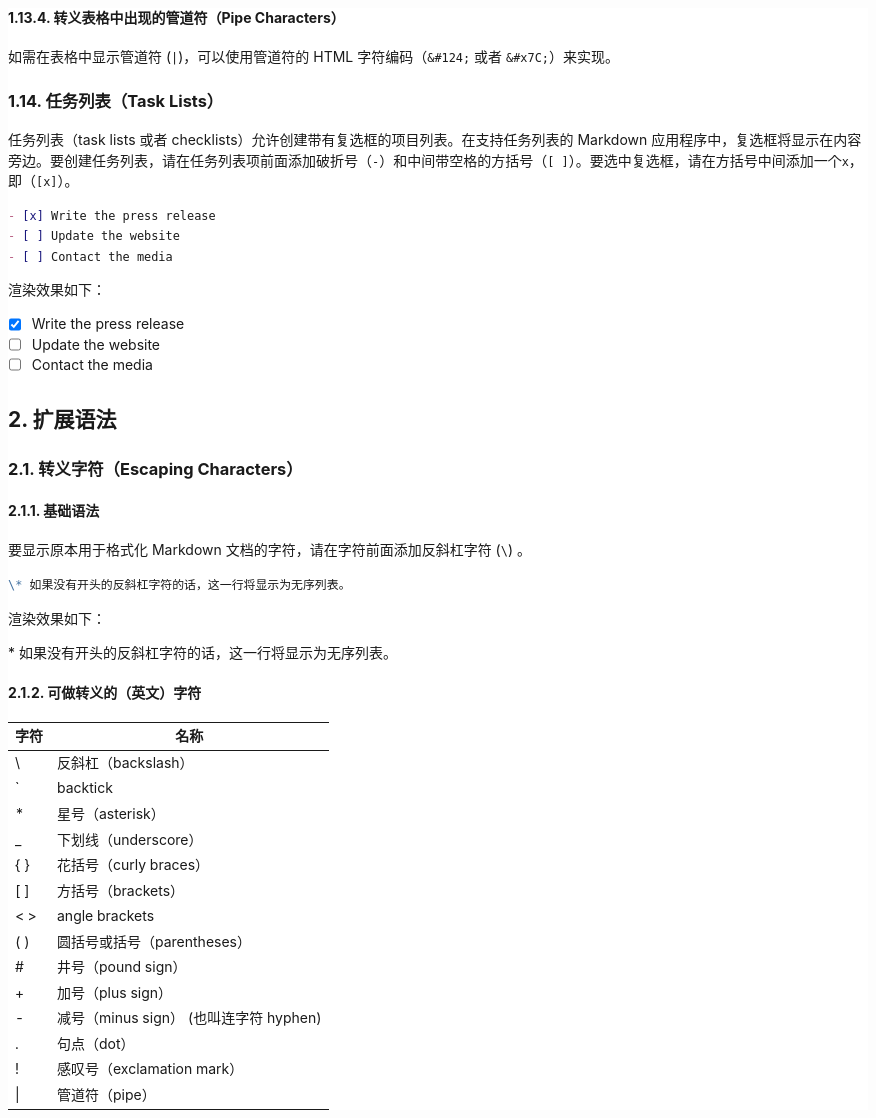 #### 1.13.4. 转义表格中出现的管道符（Pipe Characters）

如需在表格中显示管道符 (`|`)，可以使用管道符的 HTML 字符编码（`&#124;` 或者 `&#x7C;`）来实现。

### 1.14. 任务列表（Task Lists）

任务列表（task lists 或者 checklists）允许创建带有复选框的项目列表。在支持任务列表的 Markdown 应用程序中，复选框将显示在内容旁边。要创建任务列表，请在任务列表项前面添加破折号（`-`）和中间带空格的方括号（`[ ]`）。要选中复选框，请在方括号中间添加一个`x`，即（`[x]`）。

```markdown
- [x] Write the press release
- [ ] Update the website
- [ ] Contact the media
```

渲染效果如下：

- [x] Write the press release
- [ ] Update the website
- [ ] Contact the media

## 2. 扩展语法

### 2.1. 转义字符（Escaping Characters）

#### 2.1.1. 基础语法

要显示原本用于格式化 Markdown 文档的字符，请在字符前面添加反斜杠字符 (`\`) 。

```markdown
\* 如果没有开头的反斜杠字符的话，这一行将显示为无序列表。
```

渲染效果如下：

\* 如果没有开头的反斜杠字符的话，这一行将显示为无序列表。


#### 2.1.2. 可做转义的（英文）字符

| 字符 |                 名称                  |
| ---- | ------------------------------------ |
| \    | 反斜杠（backslash）                    |
| `    | backtick                             |
| *    | 星号（asterisk）                      |
| _    | 下划线（underscore）                   |
| { }  | 花括号（curly braces）                 |
| [ ]  | 方括号（brackets）                     |
| < >  | angle brackets                       |
| ( )  | 圆括号或括号（parentheses）            |
| #    | 井号（pound sign）                    |
| +    | 加号（plus sign）                     |
| -    | 减号（minus sign） (也叫连字符 hyphen) |
| .    | 句点（dot）                           |
| !    | 感叹号（exclamation mark）             |
| \|   | 管道符（pipe）                         |


[^1]: This is the first footnote.
[^bignote]: Here's one with multiple paragraphs and code.
[^1]: This is the first footnote.
[^bignote]: Here's one with multiple paragraphs and code.